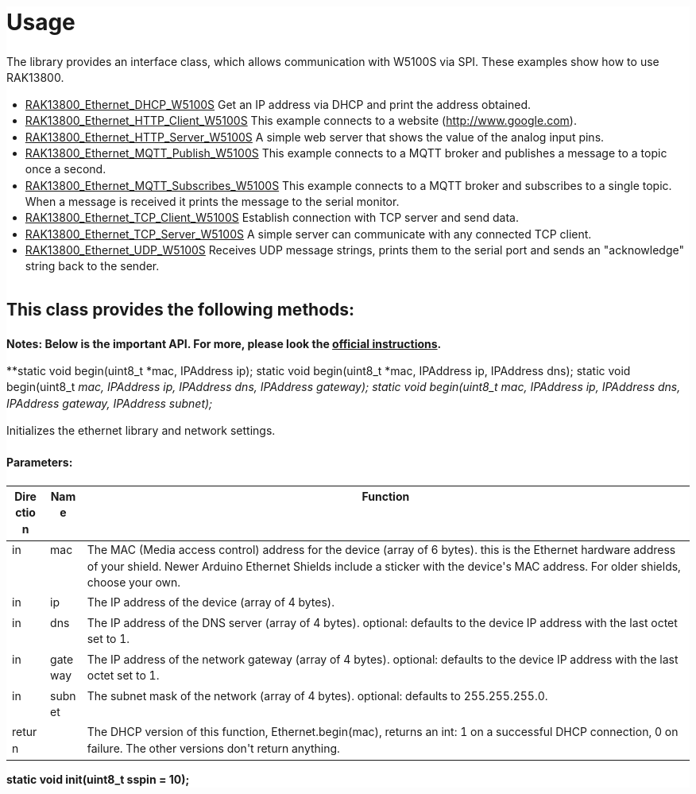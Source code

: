 # Usage

The library provides an interface class, which allows communication with W5100S via SPI. These examples show how to use RAK13800.

- [RAK13800_Ethernet_DHCP_W5100S](./examples/RAK13800_Ethernet_DHCP_W5100S) Get an IP address via DHCP and print the address obtained.
- [RAK13800_Ethernet_HTTP_Client_W5100S](./examples/RAK13800_Ethernet_HTTP_Client_W5100S) This example connects to a website (http://www.google.com).
- [RAK13800_Ethernet_HTTP_Server_W5100S](./examples/RAK13800_Ethernet_HTTP_Server_W5100S) A simple web server that shows the value of the analog input pins.
- [RAK13800_Ethernet_MQTT_Publish_W5100S](./examples/RAK13800_Ethernet_MQTT_Publish_W5100S) This example connects to a MQTT broker and publishes a message to a topic once a second.
- [RAK13800_Ethernet_MQTT_Subscribes_W5100S](./examples/RAK13800_Ethernet_MQTT_Subscribes_W5100S) This example connects to a MQTT broker and subscribes to a single topic. When a message is received it prints the message to the serial monitor.
- [RAK13800_Ethernet_TCP_Client_W5100S](./examples/RAK13800_Ethernet_TCP_Client_W5100S) Establish connection with TCP server and send data.
- [RAK13800_Ethernet_TCP_Server_W5100S](./examples/RAK13800_Ethernet_TCP_Server_W5100S) A simple server can communicate with any connected TCP client.
- [RAK13800_Ethernet_UDP_W5100S](./examples/RAK13800_Ethernet_UDP_W5100S) Receives UDP message strings, prints them to the serial port and sends an "acknowledge" string back to the sender.

## This class provides the following methods:

**Notes: Below is the important API. For more, please look the [official instructions](https://www.arduino.cc/en/Reference/Ethernet).**

**static void begin(uint8_t *mac, IPAddress ip);
static void begin(uint8_t *mac, IPAddress ip, IPAddress dns);
static void begin(uint8_t *mac, IPAddress ip, IPAddress dns, IPAddress gateway);
static void begin(uint8_t *mac, IPAddress ip, IPAddress dns, IPAddress gateway, IPAddress subnet);**

Initializes the ethernet library and network settings.

#### Parameters:

| Direction | Name    | Function                                                     |
| --------- | ------- | ------------------------------------------------------------ |
| in        | mac     | The MAC (Media access control) address for the device (array of 6 bytes). this is the Ethernet hardware address of your shield. Newer Arduino Ethernet Shields include a sticker with the device's MAC address. For older shields, choose your own. |
| in        | ip      | The IP address of the device (array of 4 bytes).             |
| in        | dns     | The IP address of the DNS server (array of 4 bytes). optional: defaults to the device IP address with the last octet set to 1. |
| in        | gateway | The IP address of the network gateway (array of 4 bytes). optional: defaults to the device IP address with the last octet set to 1. |
| in        | subnet  | The subnet mask of the network (array of 4 bytes). optional: defaults to 255.255.255.0. |
| return    |         | The DHCP version of this function, Ethernet.begin(mac), returns an int: 1 on a successful DHCP connection, 0 on failure. The other versions don't return anything. |

**static void init(uint8_t sspin = 10);**
